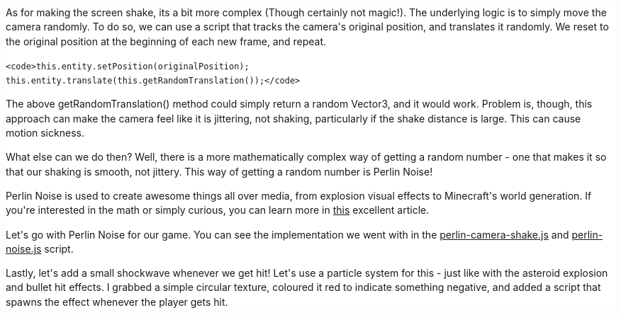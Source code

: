 





As for making the screen shake, its a bit more complex (Though certainly not magic!). The underlying logic is to simply move the camera randomly. To do so, we can use a script that tracks the camera's original position, and translates it randomly. We reset to the original position at the beginning of each new frame, and repeat.






    
    <code>this.entity.setPosition(originalPosition);
    this.entity.translate(this.getRandomTranslation());</code>







The above getRandomTranslation() method could simply return a random Vector3, and it would work. Problem is, though, this approach can make the camera feel like it is jittering, not shaking, particularly if the shake distance is large. This can cause motion sickness.







What else can we do then? Well, there is a more mathematically complex way of getting a random number - one that makes it so that our shaking is smooth, not jittery. This way of getting a random number is Perlin Noise! 







Perlin Noise is used to create awesome things all over media, from explosion visual effects to Minecraft's world generation. If you're interested in the math or simply curious, you can learn more in [this](https://adrianb.io/2014/08/09/perlinnoise.html) excellent article.







Let's go with Perlin Noise for our game. You can see the implementation we went with in the [perlin-camera-shake.js](https://playcanvas.com/editor/code/1029772?tabs=118417182) and [perlin-noise.js](https://playcanvas.com/editor/code/1029772?tabs=118417125) script.







Lastly, let's add a small shockwave whenever we get hit! Let's use a particle system for this - just like with the asteroid explosion and bullet hit effects. I grabbed a simple circular texture, coloured it red to indicate something negative, and added a script that spawns the effect whenever the player gets hit.



